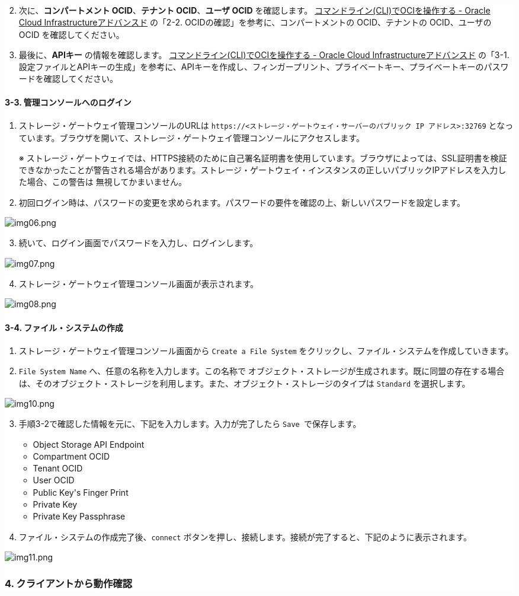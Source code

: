 2. 次に、**コンパートメント OCID**、**テナント OCID**、**ユーザ OCID** を確認します。
   [コマンドライン(CLI)でOCIを操作する - Oracle Cloud Infrastructureアドバンスド](https://community.oracle.com/docs/DOC-1019624) の「2-2. OCIDの確認」を参考に、コンパートメントの OCID、テナントの OCID、ユーザの OCID を確認してください。

3. 最後に、**APIキー** の情報を確認します。
   [コマンドライン(CLI)でOCIを操作する - Oracle Cloud Infrastructureアドバンスド](https://community.oracle.com/docs/DOC-1019624) の「3-1. 設定ファイルとAPIキーの生成」を参考に、APIキーを作成し、フィンガープリント、プライベートキー、プライベートキーのパスワードを確認してください。



#### 3-3. 管理コンソールへのログイン

1. ストレージ・ゲートウェイ管理コンソールのURLは `https://<ストレージ・ゲートウェイ・サーバーのパブリック IP アドレス>:32769` となっています。ブラウザを開いて、ストレージ・ゲートウェイ管理コンソールにアクセスします。

   ※ ストレージ・ゲートウェイでは、HTTPS接続のために自己署名証明書を使用しています。ブラウザによっては、SSL証明書を検証できなかったことが警告される場合があります。ストレージ・ゲートウェイ・インスタンスの正しいパブリックIPアドレスを入力した場合、この警告は 無視してかまいません。

2. 初回ログイン時は、パスワードの変更を求められます。パスワードの要件を確認の上、新しいパスワードを設定します。

<img width="634" alt="img06.png" src="img06.png">

3. 続いて、ログイン画面でパスワードを入力し、ログインします。

<img width="634" alt="img07.png" src="img07.png">

4. ストレージ・ゲートウェイ管理コンソール画面が表示されます。

<img width="634" alt="img08.png" src="img08.png">



#### 3-4. ファイル・システムの作成

1. ストレージ・ゲートウェイ管理コンソール画面から `Create a File System` をクリックし、ファイル・システムを作成していきます。

2. `File System Name` へ、任意の名称を入力します。この名称で オブジェクト・ストレージが生成されます。既に同盟の存在する場合は、そのオブジェクト・ストレージを利用します。また、オブジェクト・ストレージのタイプは `Standard` を選択します。

<img width="634" alt="img10.png" src="img10.png">

3. 手順3-2で確認した情報を元に、下記を入力します。入力が完了したら `Save `で保存します。
   - Object Storage API Endpoint
   - Compartment OCID
   - Tenant OCID
   - User OCID
   - Public Key's Finger Print
   - Private Key
   - Private Key Passphrase

4. ファイル・システムの作成完了後、`connect` ボタンを押し、接続します。接続が完了すると、下記のように表示されます。

<img width="634" alt="img11.png" src="img11.png">



<a id="anchor5"></a>

### 4. クライアントから動作確認

